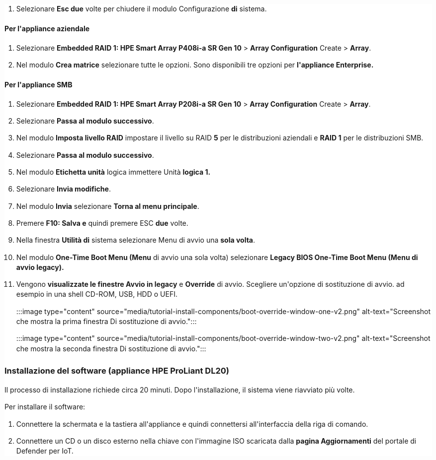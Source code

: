 1. Selezionare **Esc due** volte per chiudere il modulo Configurazione **di** sistema.

#### <a name="for-the-enterprise-appliance"></a>Per l'appliance aziendale

1. Selezionare **Embedded RAID 1: HPE Smart Array P408i-a SR Gen 10**  >  **Array Configuration** Create  >  **Array**.

1. Nel modulo **Crea matrice** selezionare tutte le opzioni. Sono disponibili tre opzioni per **l'appliance Enterprise.**

#### <a name="for-the-smb-appliance"></a>Per l'appliance SMB

1. Selezionare **Embedded RAID 1: HPE Smart Array P208i-a SR Gen 10**  >  **Array Configuration** Create  >  **Array**.

1. Selezionare **Passa al modulo successivo**.

1. Nel modulo **Imposta livello RAID** impostare il livello su RAID **5** per le distribuzioni aziendali e **RAID 1** per le distribuzioni SMB.

1. Selezionare **Passa al modulo successivo**.

1. Nel modulo **Etichetta unità** logica immettere Unità **logica 1.**

1. Selezionare **Invia modifiche**.

1. Nel modulo **Invia** selezionare **Torna al menu principale**.

1. Premere **F10: Salva e** quindi premere ESC **due** volte.

1. Nella finestra **Utilità di** sistema selezionare Menu di avvio una **sola volta**.

1. Nel modulo **One-Time Boot Menu (Menu** di avvio una sola volta) selezionare **Legacy BIOS One-Time Boot Menu (Menu di avvio legacy).**

1. Vengono **visualizzate le finestre Avvio in legacy** e **Override** di avvio. Scegliere un'opzione di sostituzione di avvio. ad esempio in una shell CD-ROM, USB, HDD o UEFI.

    :::image type="content" source="media/tutorial-install-components/boot-override-window-one-v2.png" alt-text="Screenshot che mostra la prima finestra Di sostituzione di avvio.":::

    :::image type="content" source="media/tutorial-install-components/boot-override-window-two-v2.png" alt-text="Screenshot che mostra la seconda finestra Di sostituzione di avvio.":::
### <a name="software-installation-hpe-proliant-dl20-appliance"></a>Installazione del software (appliance HPE ProLiant DL20)

Il processo di installazione richiede circa 20 minuti. Dopo l'installazione, il sistema viene riavviato più volte.

Per installare il software:

1. Connettere la schermata e la tastiera all'appliance e quindi connettersi all'interfaccia della riga di comando.

1. Connettere un CD o un disco esterno nella chiave con l'immagine ISO scaricata dalla **pagina Aggiornamenti** del portale di Defender per IoT.
